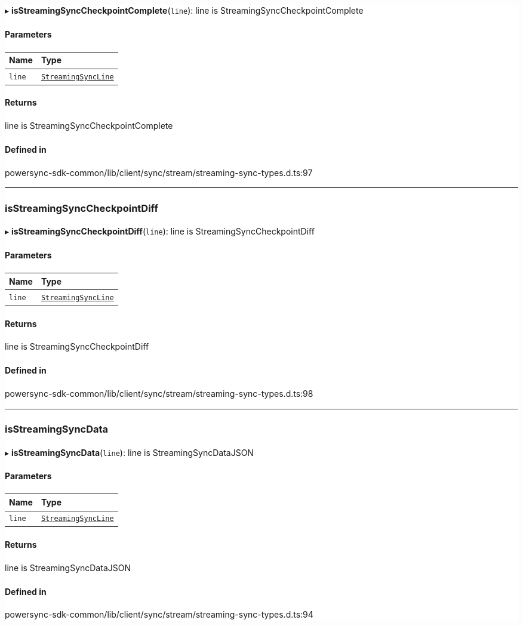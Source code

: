 ▸ **isStreamingSyncCheckpointComplete**(`line`): line is StreamingSyncCheckpointComplete

#### Parameters

| Name | Type |
| :------ | :------ |
| `line` | [`StreamingSyncLine`](modules.md#streamingsyncline) |

#### Returns

line is StreamingSyncCheckpointComplete

#### Defined in

powersync-sdk-common/lib/client/sync/stream/streaming-sync-types.d.ts:97

___

### isStreamingSyncCheckpointDiff

▸ **isStreamingSyncCheckpointDiff**(`line`): line is StreamingSyncCheckpointDiff

#### Parameters

| Name | Type |
| :------ | :------ |
| `line` | [`StreamingSyncLine`](modules.md#streamingsyncline) |

#### Returns

line is StreamingSyncCheckpointDiff

#### Defined in

powersync-sdk-common/lib/client/sync/stream/streaming-sync-types.d.ts:98

___

### isStreamingSyncData

▸ **isStreamingSyncData**(`line`): line is StreamingSyncDataJSON

#### Parameters

| Name | Type |
| :------ | :------ |
| `line` | [`StreamingSyncLine`](modules.md#streamingsyncline) |

#### Returns

line is StreamingSyncDataJSON

#### Defined in

powersync-sdk-common/lib/client/sync/stream/streaming-sync-types.d.ts:94
